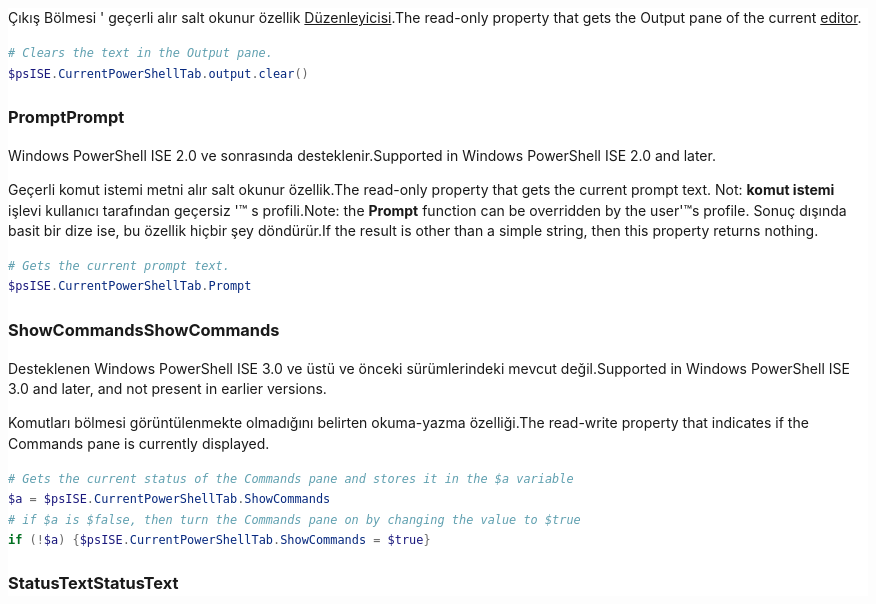 <span data-ttu-id="1e8f6-147">Çıkış Bölmesi ' geçerli alır salt okunur özellik [Düzenleyicisi](../ise/The-ISEEditor-Object.md).</span><span class="sxs-lookup"><span data-stu-id="1e8f6-147">The read-only property that gets the Output pane of the current [editor](../ise/The-ISEEditor-Object.md).</span></span>

```powershell
# Clears the text in the Output pane.
$psISE.CurrentPowerShellTab.output.clear()
```

### <a name="prompt"></a><span data-ttu-id="1e8f6-148">Prompt</span><span class="sxs-lookup"><span data-stu-id="1e8f6-148">Prompt</span></span>

<span data-ttu-id="1e8f6-149">Windows PowerShell ISE 2.0 ve sonrasında desteklenir.</span><span class="sxs-lookup"><span data-stu-id="1e8f6-149">Supported in Windows PowerShell ISE 2.0 and later.</span></span>

<span data-ttu-id="1e8f6-150">Geçerli komut istemi metni alır salt okunur özellik.</span><span class="sxs-lookup"><span data-stu-id="1e8f6-150">The read-only property that gets the current prompt text.</span></span> <span data-ttu-id="1e8f6-151">Not: **komut istemi** işlevi kullanıcı tarafından geçersiz '™ s profili.</span><span class="sxs-lookup"><span data-stu-id="1e8f6-151">Note: the **Prompt** function can be overridden by the user'™s profile.</span></span> <span data-ttu-id="1e8f6-152">Sonuç dışında basit bir dize ise, bu özellik hiçbir şey döndürür.</span><span class="sxs-lookup"><span data-stu-id="1e8f6-152">If the result is other than a simple string, then this property returns nothing.</span></span>

```powershell
# Gets the current prompt text.
$psISE.CurrentPowerShellTab.Prompt
```

### <a name="showcommands"></a><span data-ttu-id="1e8f6-153">ShowCommands</span><span class="sxs-lookup"><span data-stu-id="1e8f6-153">ShowCommands</span></span>

<span data-ttu-id="1e8f6-154">Desteklenen Windows PowerShell ISE 3.0 ve üstü ve önceki sürümlerindeki mevcut değil.</span><span class="sxs-lookup"><span data-stu-id="1e8f6-154">Supported in Windows PowerShell ISE 3.0 and later, and not present in earlier versions.</span></span>

<span data-ttu-id="1e8f6-155">Komutları bölmesi görüntülenmekte olmadığını belirten okuma-yazma özelliği.</span><span class="sxs-lookup"><span data-stu-id="1e8f6-155">The read-write property that indicates if the Commands pane is currently displayed.</span></span>

```powershell
# Gets the current status of the Commands pane and stores it in the $a variable
$a = $psISE.CurrentPowerShellTab.ShowCommands
# if $a is $false, then turn the Commands pane on by changing the value to $true
if (!$a) {$psISE.CurrentPowerShellTab.ShowCommands = $true}
```

### <a name="statustext"></a><span data-ttu-id="1e8f6-156">StatusText</span><span class="sxs-lookup"><span data-stu-id="1e8f6-156">StatusText</span></span>
